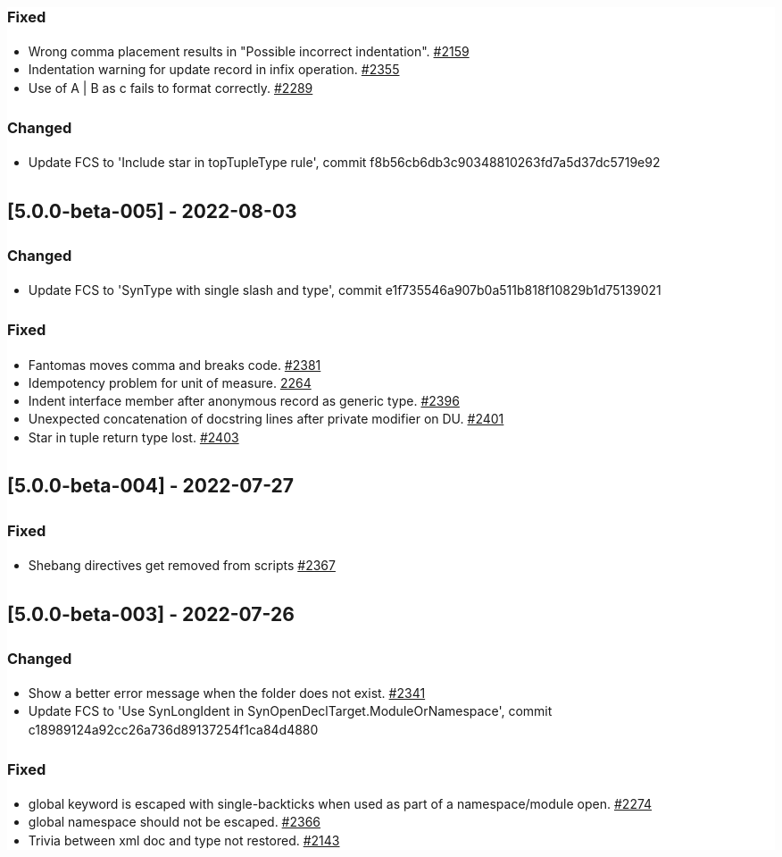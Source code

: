 ### Fixed
* Wrong comma placement results in "Possible incorrect indentation". [#2159](https://github.com/fsprojects/fantomas/issues/2159)
* Indentation warning for update record in infix operation. [#2355](https://github.com/fsprojects/fantomas/issues/2355)
* Use of A | B as c fails to format correctly. [#2289](https://github.com/fsprojects/fantomas/issues/2289)

### Changed
* Update FCS to 'Include star in topTupleType rule', commit f8b56cb6db3c90348810263fd7a5d37dc5719e92

## [5.0.0-beta-005] - 2022-08-03

### Changed
* Update FCS to 'SynType with single slash and type', commit e1f735546a907b0a511b818f10829b1d75139021

### Fixed
* Fantomas moves comma and breaks code. [#2381](https://github.com/fsprojects/fantomas/issues/2381)
* Idempotency problem for unit of measure. [2264](https://github.com/fsprojects/fantomas/issues/2264)
* Indent interface member after anonymous record as generic type. [#2396](https://github.com/fsprojects/fantomas/issues/2396)
* Unexpected concatenation of docstring lines after private modifier on DU. [#2401](https://github.com/fsprojects/fantomas/issues/2401)
* Star in tuple return type lost. [#2403](https://github.com/fsprojects/fantomas/issues/2403)

## [5.0.0-beta-004] - 2022-07-27

### Fixed
* Shebang directives get removed from scripts [#2367](https://github.com/fsprojects/fantomas/issues/2367)

## [5.0.0-beta-003] - 2022-07-26

### Changed
* Show a better error message when the folder does not exist. [#2341](https://github.com/fsprojects/fantomas/issues/2341)
* Update FCS to 'Use SynLongIdent in SynOpenDeclTarget.ModuleOrNamespace', commit c18989124a92cc26a736d89137254f1ca84d4880

### Fixed
* global keyword is escaped with single-backticks when used as part of a namespace/module open. [#2274](https://github.com/fsprojects/fantomas/issues/2274)
* global namespace should not be escaped. [#2366](https://github.com/fsprojects/fantomas/issues/2366)
* Trivia between xml doc and type not restored. [#2143](https://github.com/fsprojects/fantomas/issues/2143)
